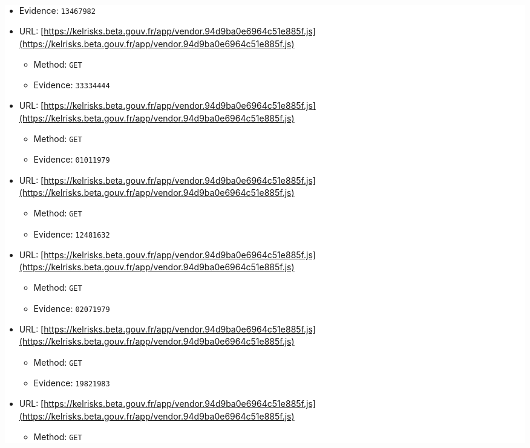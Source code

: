   
  * Evidence: `13467982`
  
  
  
  
* URL: [https://kelrisks.beta.gouv.fr/app/vendor.94d9ba0e6964c51e885f.js](https://kelrisks.beta.gouv.fr/app/vendor.94d9ba0e6964c51e885f.js)
  
  
  * Method: `GET`
  
  
  * Evidence: `33334444`
  
  
  
  
* URL: [https://kelrisks.beta.gouv.fr/app/vendor.94d9ba0e6964c51e885f.js](https://kelrisks.beta.gouv.fr/app/vendor.94d9ba0e6964c51e885f.js)
  
  
  * Method: `GET`
  
  
  * Evidence: `01011979`
  
  
  
  
* URL: [https://kelrisks.beta.gouv.fr/app/vendor.94d9ba0e6964c51e885f.js](https://kelrisks.beta.gouv.fr/app/vendor.94d9ba0e6964c51e885f.js)
  
  
  * Method: `GET`
  
  
  * Evidence: `12481632`
  
  
  
  
* URL: [https://kelrisks.beta.gouv.fr/app/vendor.94d9ba0e6964c51e885f.js](https://kelrisks.beta.gouv.fr/app/vendor.94d9ba0e6964c51e885f.js)
  
  
  * Method: `GET`
  
  
  * Evidence: `02071979`
  
  
  
  
* URL: [https://kelrisks.beta.gouv.fr/app/vendor.94d9ba0e6964c51e885f.js](https://kelrisks.beta.gouv.fr/app/vendor.94d9ba0e6964c51e885f.js)
  
  
  * Method: `GET`
  
  
  * Evidence: `19821983`
  
  
  
  
* URL: [https://kelrisks.beta.gouv.fr/app/vendor.94d9ba0e6964c51e885f.js](https://kelrisks.beta.gouv.fr/app/vendor.94d9ba0e6964c51e885f.js)
  
  
  * Method: `GET`
  
  